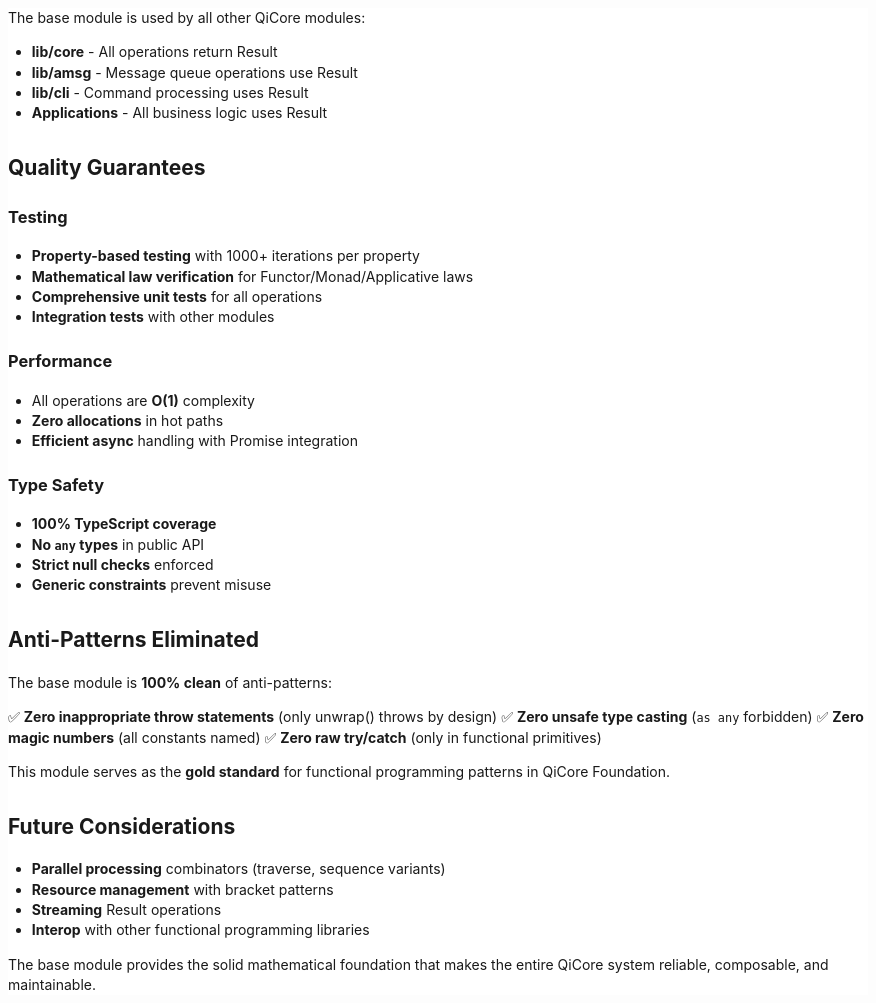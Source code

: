 The base module is used by all other QiCore modules:

- **lib/core** - All operations return Result<T>
- **lib/amsg** - Message queue operations use Result<T>
- **lib/cli** - Command processing uses Result<T>
- **Applications** - All business logic uses Result<T>

## Quality Guarantees

### Testing
- **Property-based testing** with 1000+ iterations per property
- **Mathematical law verification** for Functor/Monad/Applicative laws
- **Comprehensive unit tests** for all operations
- **Integration tests** with other modules

### Performance
- All operations are **O(1)** complexity
- **Zero allocations** in hot paths
- **Efficient async** handling with Promise integration

### Type Safety
- **100% TypeScript coverage**
- **No `any` types** in public API
- **Strict null checks** enforced
- **Generic constraints** prevent misuse

## Anti-Patterns Eliminated

The base module is **100% clean** of anti-patterns:

✅ **Zero inappropriate throw statements** (only unwrap() throws by design)
✅ **Zero unsafe type casting** (`as any` forbidden)
✅ **Zero magic numbers** (all constants named)
✅ **Zero raw try/catch** (only in functional primitives)

This module serves as the **gold standard** for functional programming patterns in QiCore Foundation.

## Future Considerations

- **Parallel processing** combinators (traverse, sequence variants)
- **Resource management** with bracket patterns
- **Streaming** Result<T> operations
- **Interop** with other functional programming libraries

The base module provides the solid mathematical foundation that makes the entire QiCore system reliable, composable, and maintainable.